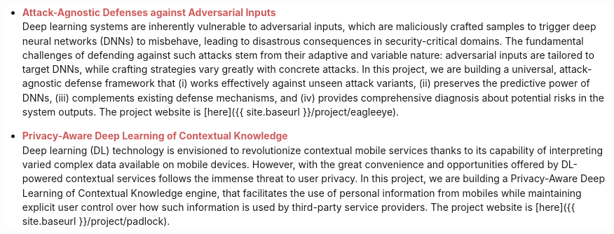 

* **<font color="indianred">Attack-Agnostic Defenses against Adversarial Inputs</font>** <br>
Deep learning systems are inherently vulnerable to adversarial inputs, which are maliciously crafted samples to trigger deep neural networks (DNNs) to misbehave, leading to disastrous consequences in security-critical domains. The fundamental challenges of defending against such attacks stem from their adaptive and variable nature: adversarial inputs are tailored to target DNNs, while crafting strategies vary greatly with concrete attacks. In this project, we are building a universal, attack-agnostic defense framework that (i) works effectively against unseen attack variants, (ii) preserves the predictive power of DNNs, (iii) complements existing defense mechanisms, and (iv) provides comprehensive diagnosis about potential risks in the system outputs. The project website is [here]({{ site.baseurl }}/project/eagleeye).


* **<font color="indianred">Privacy-Aware Deep Learning of Contextual Knowledge</font>** <br>
Deep learning (DL) technology is envisioned to revolutionize contextual mobile services thanks to its capability of interpreting varied complex data available on mobile devices. However, with the great convenience and opportunities offered by DL-powered contextual services follows the immense threat to user privacy. In this project, we are building a Privacy-Aware Deep Learning of Contextual Knowledge engine, that facilitates the use of personal information from mobiles while maintaining explicit user control over how such information is used by third-party service providers. The project website is [here]({{ site.baseurl }}/project/padlock).






